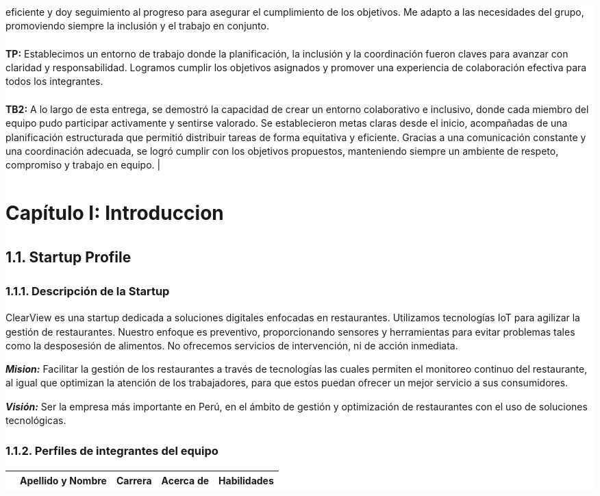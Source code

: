 eficiente y doy seguimiento al progreso para asegurar el cumplimiento de los objetivos. Me adapto a las necesidades del grupo, promoviendo siempre la inclusión y el trabajo en conjunto.<br><br>**TP:** Establecimos un entorno de trabajo donde la planificación, la inclusión y la coordinación fueron claves para avanzar con claridad y responsabilidad. Logramos cumplir los objetivos asignados y promover una experiencia de colaboración efectiva para todos los integrantes.<br> <br> **TB2:** A lo largo de esta entrega, se demostró la capacidad de crear un entorno colaborativo e inclusivo, donde cada miembro del equipo pudo participar activamente y sentirse valorado. Se establecieron metas claras desde el inicio, acompañadas de una planificación estructurada que permitió distribuir tareas de forma equitativa y eficiente. Gracias a una comunicación constante y una coordinación adecuada, se logró cumplir con los objetivos propuestos, manteniendo siempre un ambiente de respeto, compromiso y trabajo en equipo.                                                                                                                                                                                      |

# Capítulo I: Introduccion
## 1.1. Startup Profile

### 1.1.1. Descripción de la Startup

ClearView es una startup dedicada a soluciones digitales enfocadas en restaurantes. Utilizamos tecnologías IoT para agilizar la gestión de restaurantes. Nuestro enfoque es preventivo, proporcionando sensores y herramientas para evitar problemas tales como la desposesión de alimentos. No ofrecemos servicios de intervención, ni de acción inmediata.

***Mision:***
Facilitar la gestión de los restaurantes a través de tecnologías las cuales permiten el monitoreo continuo del restaurante, al igual que optimizan la atención de los trabajadores, para que estos puedan ofrecer un mejor servicio a sus consumidores.

***Visión:***
Ser la empresa más importante en Perú, en el ámbito de gestión y optimización de restaurantes con el uso de soluciones tecnológicas.

### 1.1.2. Perfiles de integrantes del equipo

|                                | Apellido y Nombre               | Carrera                | Acerca de                                                                                                                                                                                                                                                                                                                                                                      | Habilidades                                                                                             |
|--------------------------------|---------------------------------|------------------------|--------------------------------------------------------------------------------------------------------------------------------------------------------------------------------------------------------------------------------------------------------------------------------------------------------------------------------------------------------------------------------|---------------------------------------------------------------------------------------------------------|